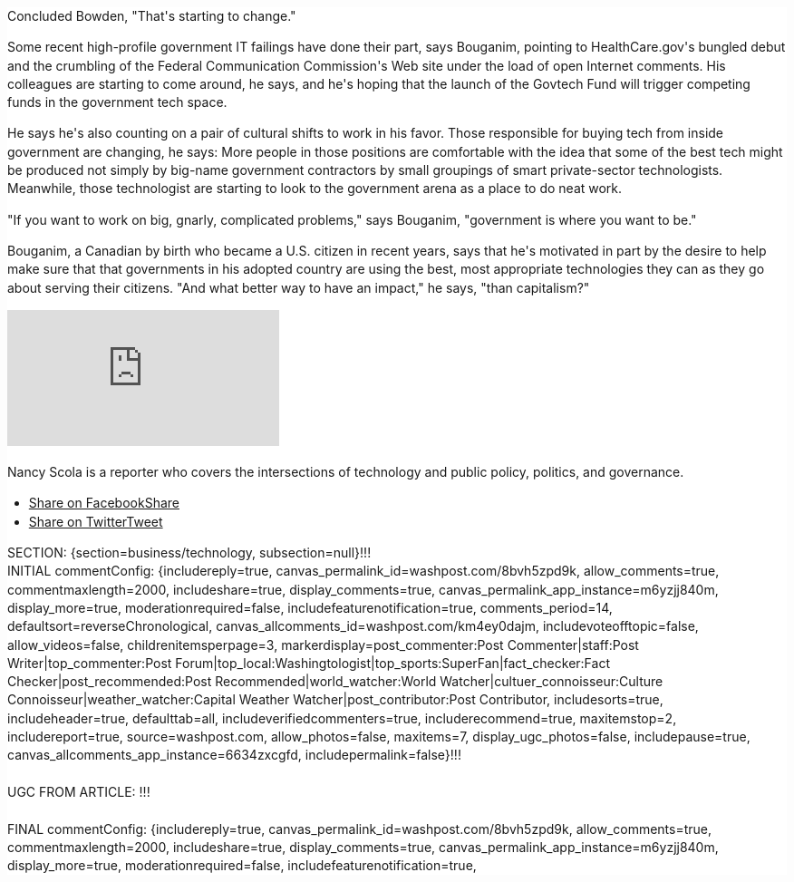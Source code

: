 Concluded Bowden, "That's starting to change."

Some recent high-profile government IT failings have done their part,
says Bouganim, pointing to HealthCare.gov's bungled debut and the
crumbling of the Federal Communication Commission's Web site under the
load of open Internet comments. His colleagues are starting to come
around, he says, and he's hoping that the launch of the Govtech Fund
will trigger competing funds in the government tech space.

He says he's also counting on a pair of cultural shifts to work in his
favor. Those responsible for buying tech from inside government are
changing, he says: More people in those positions are comfortable with
the idea that some of the best tech might be produced not simply by
big-name government contractors by small groupings of smart
private-sector technologists. Meanwhile, those technologist are starting
to look to the government arena as a place to do neat work.

"If you want to work on big, gnarly, complicated problems," says
Bouganim, "government is where you want to be."

Bouganim, a Canadian by birth who became a U.S. citizen in recent years,
says that he's motivated in part by the desire to help make sure that
that governments in his adopted country are using the best, most
appropriate technologies they can as they go about serving their
citizens. "And what better way to have an impact," he says, "than
capitalism?"

[![image](http://img.washingtonpost.com/wp-apps/imrs.php?src=http://www.washingtonpost.com/blogs/the-switch/files/2014/09/nancy_scola_cropped.jpg&h=90&w=90)](http://www.washingtonpost.com/people/nancy-scola)

Nancy Scola is a reporter who covers the intersections of technology and
public policy, politics, and governance.

-   [Share on FacebookShare](#)
-   [Share on TwitterTweet](#)

SECTION: {section=business/technology, subsection=null}!!!\
 INITIAL commentConfig: {includereply=true,
canvas\_permalink\_id=washpost.com/8bvh5zpd9k, allow\_comments=true,
commentmaxlength=2000, includeshare=true, display\_comments=true,
canvas\_permalink\_app\_instance=m6yzjj840m, display\_more=true,
moderationrequired=false, includefeaturenotification=true,
comments\_period=14, defaultsort=reverseChronological,
canvas\_allcomments\_id=washpost.com/km4ey0dajm,
includevoteofftopic=false, allow\_videos=false, childrenitemsperpage=3,
markerdisplay=post\_commenter:Post Commenter|staff:Post
Writer|top\_commenter:Post
Forum|top\_local:Washingtologist|top\_sports:SuperFan|fact\_checker:Fact
Checker|post\_recommended:Post Recommended|world\_watcher:World
Watcher|cultuer\_connoisseur:Culture
Connoisseur|weather\_watcher:Capital Weather
Watcher|post\_contributor:Post Contributor, includesorts=true,
includeheader=true, defaulttab=all, includeverifiedcommenters=true,
includerecommend=true, maxitemstop=2, includereport=true,
source=washpost.com, allow\_photos=false, maxitems=7,
display\_ugc\_photos=false, includepause=true,
canvas\_allcomments\_app\_instance=6634zxcgfd,
includepermalink=false}!!!\
\
 UGC FROM ARTICLE: !!!\
\
 FINAL commentConfig: {includereply=true,
canvas\_permalink\_id=washpost.com/8bvh5zpd9k, allow\_comments=true,
commentmaxlength=2000, includeshare=true, display\_comments=true,
canvas\_permalink\_app\_instance=m6yzjj840m, display\_more=true,
moderationrequired=false, includefeaturenotification=true,